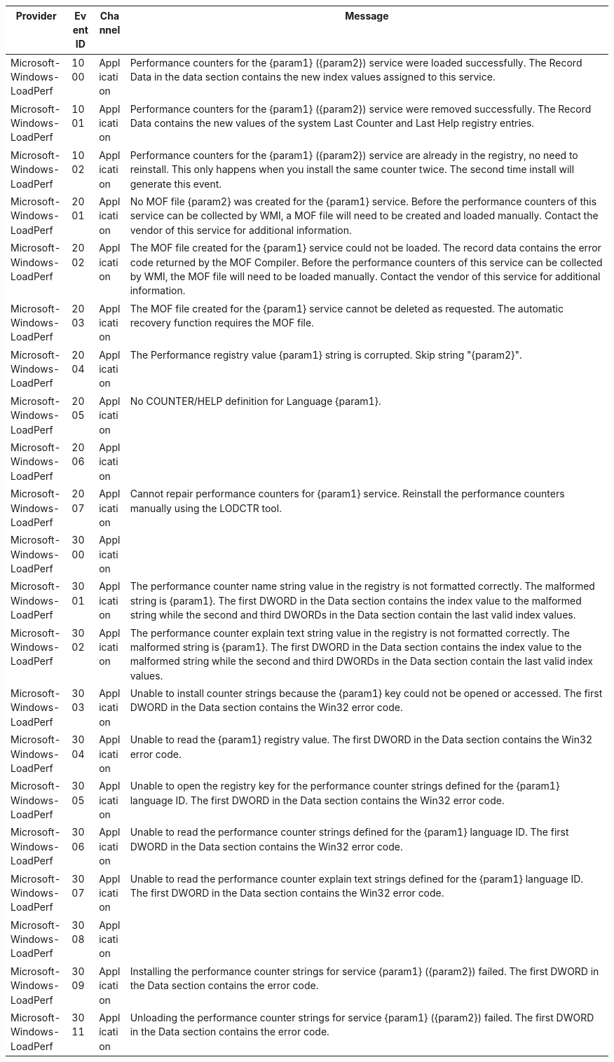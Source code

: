Provider                    |  Event ID  |  Channel      |  Message
----------------------------|------------|---------------|------------------------------------------------------------------------------------------------------------------------------------------------------------------------------------------------------------------------------------------------------------------------------------------------------------------------------------------
Microsoft-Windows-LoadPerf  |  1000      |  Application  |  Performance counters for the {param1} ({param2}) service were loaded successfully. The Record Data in the data section contains the new index values assigned to this service.
Microsoft-Windows-LoadPerf  |  1001      |  Application  |  Performance counters for the {param1} ({param2}) service were removed successfully. The Record Data contains the new values of the system Last Counter and Last Help registry entries.
Microsoft-Windows-LoadPerf  |  1002      |  Application  |  Performance counters for the {param1} ({param2}) service are already in the registry, no need to reinstall. This only happens when you install the same counter twice. The second time install will generate this event.
Microsoft-Windows-LoadPerf  |  2001      |  Application  |  No MOF file {param2} was created for the {param1} service. Before the performance counters of this service can be collected by WMI, a MOF file will need to be created and loaded manually. Contact the vendor of this service for additional information.
Microsoft-Windows-LoadPerf  |  2002      |  Application  |  The MOF file created for the {param1} service could not be loaded. The record data contains the error code returned by the MOF Compiler. Before the performance counters of this service can be collected by WMI, the MOF file will need to be loaded manually. Contact the vendor of this service for additional information.
Microsoft-Windows-LoadPerf  |  2003      |  Application  |  The MOF file created for the {param1} service cannot be deleted as requested. The automatic recovery function requires the MOF file.
Microsoft-Windows-LoadPerf  |  2004      |  Application  |  The Performance registry value {param1} string is corrupted. Skip string \"{param2}\".
Microsoft-Windows-LoadPerf  |  2005      |  Application  |  No COUNTER/HELP definition for Language {param1}.
Microsoft-Windows-LoadPerf  |  2006      |  Application  |
Microsoft-Windows-LoadPerf  |  2007      |  Application  |  Cannot repair performance counters for {param1} service. Reinstall the performance counters manually using the LODCTR tool.
Microsoft-Windows-LoadPerf  |  3000      |  Application  |
Microsoft-Windows-LoadPerf  |  3001      |  Application  |  The performance counter name string value in the registry is not formatted correctly. The malformed string is {param1}. The first DWORD in the Data section contains the index value to the malformed string while the second and third DWORDs in the Data section contain the last valid index values.
Microsoft-Windows-LoadPerf  |  3002      |  Application  |  The performance counter explain text string value in the registry is not formatted correctly. The malformed string is {param1}. The first DWORD in the Data section contains the index value to the malformed string while the second and third DWORDs in the Data section contain the last valid index values.
Microsoft-Windows-LoadPerf  |  3003      |  Application  |  Unable to install counter strings because the {param1} key could not be opened or accessed. The first DWORD in the Data section contains the Win32 error code.
Microsoft-Windows-LoadPerf  |  3004      |  Application  |  Unable to read the {param1} registry value. The first DWORD in the Data section contains the Win32 error code.
Microsoft-Windows-LoadPerf  |  3005      |  Application  |  Unable to open the registry key for the performance counter strings defined for the {param1} language ID. The first DWORD in the Data section contains the Win32 error code.
Microsoft-Windows-LoadPerf  |  3006      |  Application  |  Unable to read the performance counter strings defined for the {param1} language ID. The first DWORD in the Data section contains the Win32 error code.
Microsoft-Windows-LoadPerf  |  3007      |  Application  |  Unable to read the performance counter explain text strings defined for the {param1} language ID. The first DWORD in the Data section contains the Win32 error code.
Microsoft-Windows-LoadPerf  |  3008      |  Application  |
Microsoft-Windows-LoadPerf  |  3009      |  Application  |  Installing the performance counter strings for service {param1} ({param2}) failed. The first DWORD in the Data section contains the error code.
Microsoft-Windows-LoadPerf  |  3011      |  Application  |  Unloading the performance counter strings for service {param1} ({param2}) failed. The first DWORD in the Data section contains the error code.
